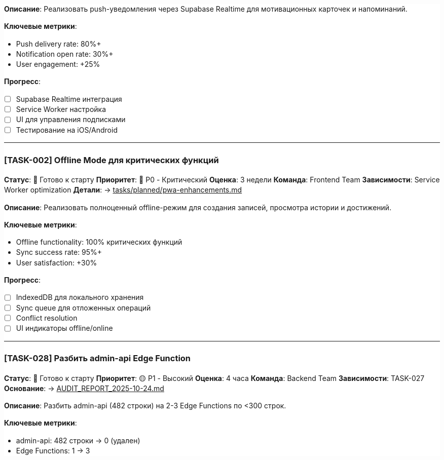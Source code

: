 **Описание**:
Реализовать push-уведомления через Supabase Realtime для мотивационных карточек и напоминаний.

**Ключевые метрики**:
- Push delivery rate: 80%+
- Notification open rate: 30%+
- User engagement: +25%

**Прогресс**:
- [ ] Supabase Realtime интеграция
- [ ] Service Worker настройка
- [ ] UI для управления подписками
- [ ] Тестирование на iOS/Android

---

### [TASK-002] Offline Mode для критических функций
**Статус**: 📅 Готово к старту
**Приоритет**: 🔴 P0 - Критический
**Оценка**: 3 недели
**Команда**: Frontend Team
**Зависимости**: Service Worker optimization
**Детали**: → [tasks/planned/pwa-enhancements.md](tasks/planned/pwa-enhancements.md)

**Описание**:
Реализовать полноценный offline-режим для создания записей, просмотра истории и достижений.

**Ключевые метрики**:
- Offline functionality: 100% критических функций
- Sync success rate: 95%+
- User satisfaction: +30%

**Прогресс**:
- [ ] IndexedDB для локального хранения
- [ ] Sync queue для отложенных операций
- [ ] Conflict resolution
- [ ] UI индикаторы offline/online

---

### [TASK-028] Разбить admin-api Edge Function
**Статус**: 📅 Готово к старту
**Приоритет**: 🟡 P1 - Высокий
**Оценка**: 4 часа
**Команда**: Backend Team
**Зависимости**: TASK-027
**Основание**: → [AUDIT_REPORT_2025-10-24.md](../reports/AUDIT_REPORT_2025-10-24.md)

**Описание**:
Разбить admin-api (482 строки) на 2-3 Edge Functions по <300 строк.

**Ключевые метрики**:
- admin-api: 482 строки → 0 (удален)
- Edge Functions: 1 → 3
